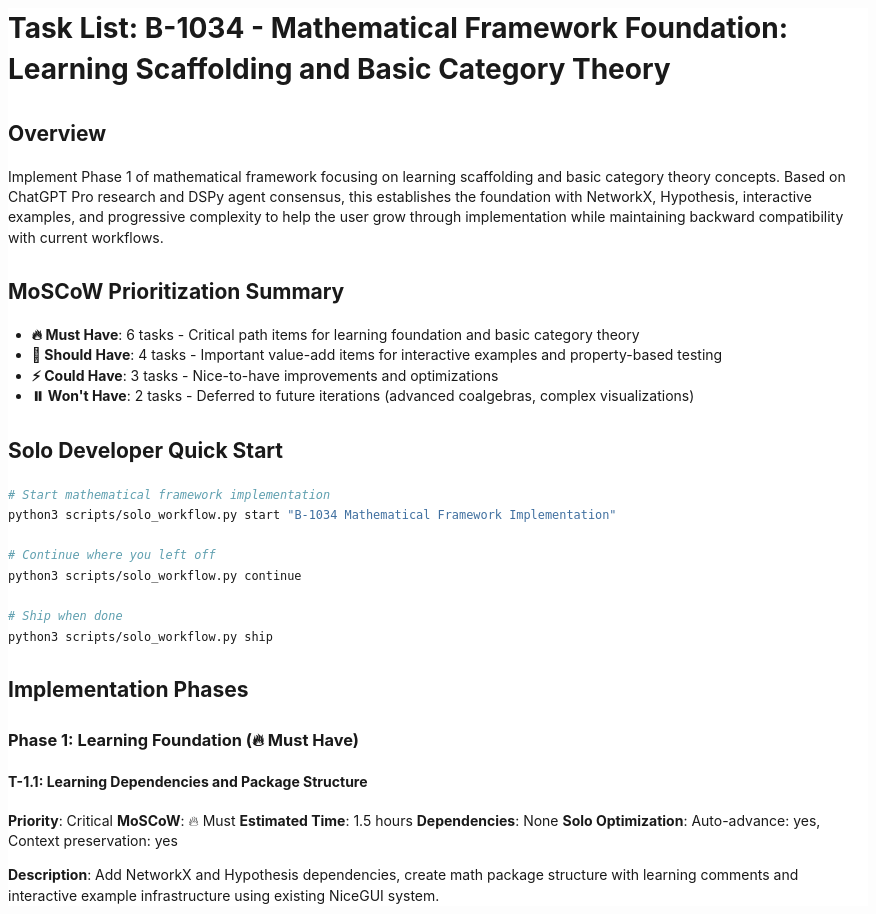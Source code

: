 









# Task List: B-1034 - Mathematical Framework Foundation: Learning Scaffolding and Basic Category Theory

## Overview
Implement Phase 1 of mathematical framework focusing on learning scaffolding and basic category theory concepts. Based on ChatGPT Pro research and DSPy agent consensus, this establishes the foundation with NetworkX, Hypothesis, interactive examples, and progressive complexity to help the user grow through implementation while maintaining backward compatibility with current workflows.

## MoSCoW Prioritization Summary
- **🔥 Must Have**: 6 tasks - Critical path items for learning foundation and basic category theory
- **🎯 Should Have**: 4 tasks - Important value-add items for interactive examples and property-based testing
- **⚡ Could Have**: 3 tasks - Nice-to-have improvements and optimizations
- **⏸️ Won't Have**: 2 tasks - Deferred to future iterations (advanced coalgebras, complex visualizations)

## Solo Developer Quick Start
```bash
# Start mathematical framework implementation
python3 scripts/solo_workflow.py start "B-1034 Mathematical Framework Implementation"

# Continue where you left off
python3 scripts/solo_workflow.py continue

# Ship when done
python3 scripts/solo_workflow.py ship
```

## Implementation Phases

### Phase 1: Learning Foundation (🔥 Must Have)

#### T-1.1: Learning Dependencies and Package Structure
**Priority**: Critical
**MoSCoW**: 🔥 Must
**Estimated Time**: 1.5 hours
**Dependencies**: None
**Solo Optimization**: Auto-advance: yes, Context preservation: yes

**Description**: Add NetworkX and Hypothesis dependencies, create math package structure with learning comments and interactive example infrastructure using existing NiceGUI system.
